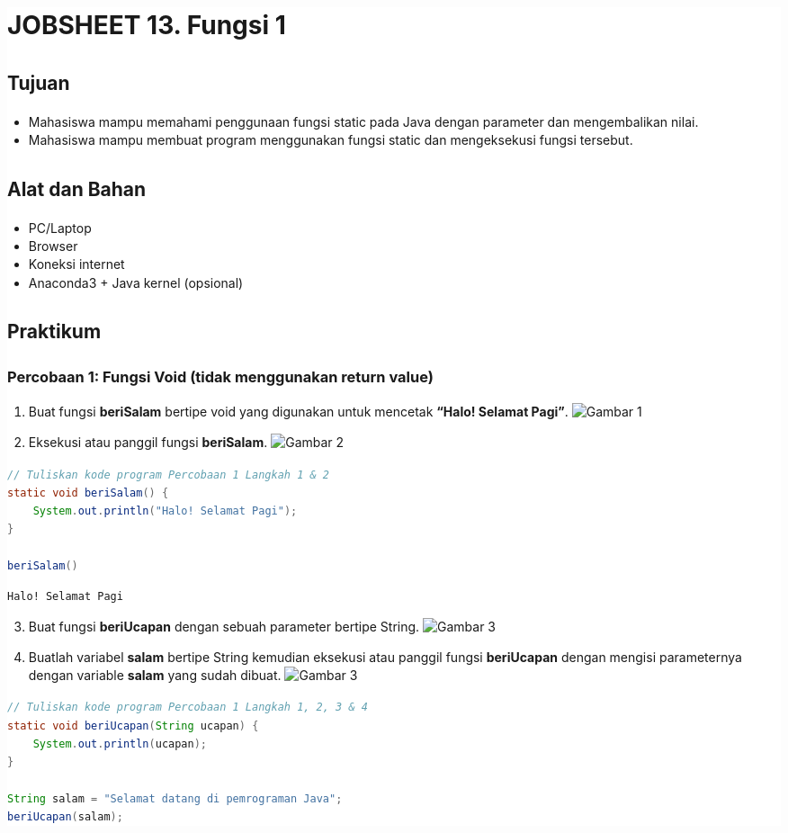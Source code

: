 # JOBSHEET 13. Fungsi 1

## Tujuan
* Mahasiswa mampu memahami penggunaan fungsi static pada Java dengan parameter dan mengembalikan nilai.
* Mahasiswa mampu membuat program menggunakan fungsi static dan mengeksekusi fungsi tersebut.


## Alat dan Bahan
* PC/Laptop
* Browser
* Koneksi internet
* Anaconda3 + Java kernel (opsional)

## Praktikum

### Percobaan 1: Fungsi Void (tidak menggunakan return value)

1.	Buat fungsi **beriSalam** bertipe void yang digunakan untuk mencetak **“Halo! Selamat Pagi”**.
![Gambar 1](images/1.1.png)

2. Eksekusi atau panggil fungsi **beriSalam**.
![Gambar 2](images/1.2.png)


```Java
// Tuliskan kode program Percobaan 1 Langkah 1 & 2
static void beriSalam() {
    System.out.println("Halo! Selamat Pagi");
}

beriSalam()

```

    Halo! Selamat Pagi


3. Buat fungsi **beriUcapan** dengan sebuah parameter bertipe String.
![Gambar 3](images/1.3.png)

4. Buatlah variabel **salam** bertipe String kemudian eksekusi atau panggil fungsi **beriUcapan** dengan mengisi parameternya dengan variable **salam** yang sudah dibuat.
![Gambar 3](images/1.4.png)


```Java
// Tuliskan kode program Percobaan 1 Langkah 1, 2, 3 & 4
static void beriUcapan(String ucapan) {
    System.out.println(ucapan);
}

String salam = "Selamat datang di pemrograman Java";
beriUcapan(salam);

```
